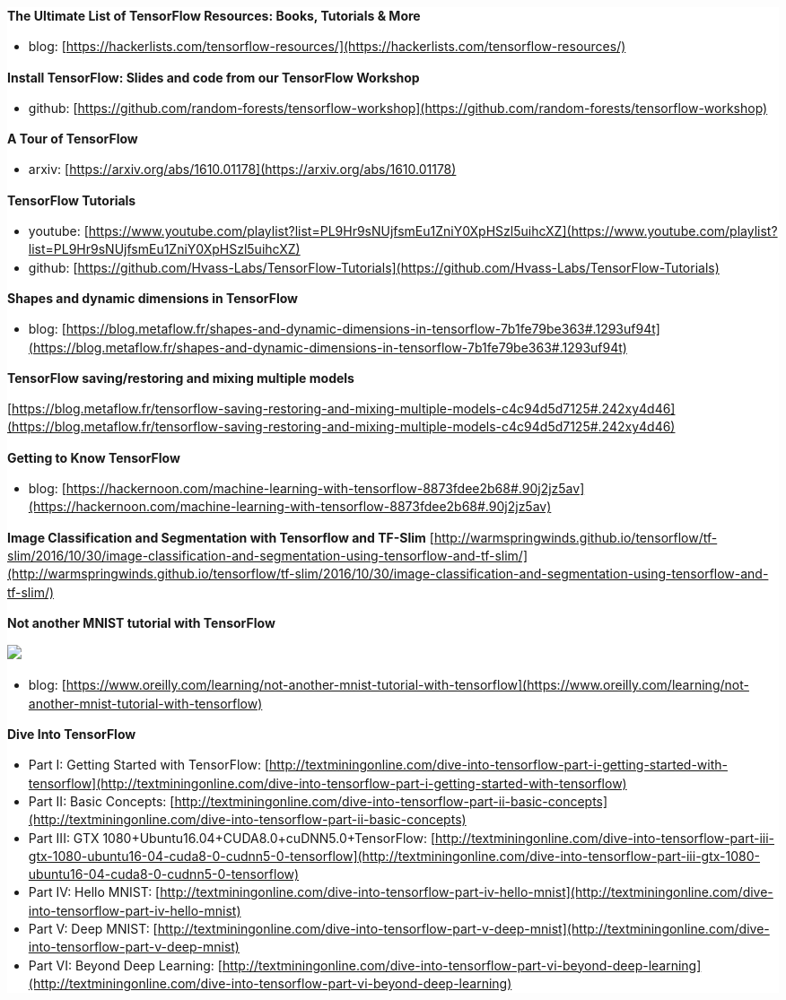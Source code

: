 **The Ultimate List of TensorFlow Resources: Books, Tutorials & More**

- blog: [https://hackerlists.com/tensorflow-resources/](https://hackerlists.com/tensorflow-resources/)

**Install TensorFlow: Slides and code from our TensorFlow Workshop**

- github: [https://github.com/random-forests/tensorflow-workshop](https://github.com/random-forests/tensorflow-workshop)

**A Tour of TensorFlow**

- arxiv: [https://arxiv.org/abs/1610.01178](https://arxiv.org/abs/1610.01178)

**TensorFlow Tutorials**

- youtube: [https://www.youtube.com/playlist?list=PL9Hr9sNUjfsmEu1ZniY0XpHSzl5uihcXZ](https://www.youtube.com/playlist?list=PL9Hr9sNUjfsmEu1ZniY0XpHSzl5uihcXZ)
- github: [https://github.com/Hvass-Labs/TensorFlow-Tutorials](https://github.com/Hvass-Labs/TensorFlow-Tutorials)

**Shapes and dynamic dimensions in TensorFlow**

- blog: [https://blog.metaflow.fr/shapes-and-dynamic-dimensions-in-tensorflow-7b1fe79be363#.1293uf94t](https://blog.metaflow.fr/shapes-and-dynamic-dimensions-in-tensorflow-7b1fe79be363#.1293uf94t)

**TensorFlow saving/restoring and mixing multiple models**

[https://blog.metaflow.fr/tensorflow-saving-restoring-and-mixing-multiple-models-c4c94d5d7125#.242xy4d46](https://blog.metaflow.fr/tensorflow-saving-restoring-and-mixing-multiple-models-c4c94d5d7125#.242xy4d46)

**Getting to Know TensorFlow**

- blog: [https://hackernoon.com/machine-learning-with-tensorflow-8873fdee2b68#.90j2jz5av](https://hackernoon.com/machine-learning-with-tensorflow-8873fdee2b68#.90j2jz5av)

**Image Classification and Segmentation with Tensorflow and TF-Slim**
[http://warmspringwinds.github.io/tensorflow/tf-slim/2016/10/30/image-classification-and-segmentation-using-tensorflow-and-tf-slim/](http://warmspringwinds.github.io/tensorflow/tf-slim/2016/10/30/image-classification-and-segmentation-using-tensorflow-and-tf-slim/)

**Not another MNIST tutorial with TensorFlow**

![](https://d3tdunqjn7n0wj.cloudfront.net/720x480/9728631593_21fb6f5f41_k_crop-526131ac6f07dc1b2f316a30c992b758.jpg)

- blog: [https://www.oreilly.com/learning/not-another-mnist-tutorial-with-tensorflow](https://www.oreilly.com/learning/not-another-mnist-tutorial-with-tensorflow)

**Dive Into TensorFlow**

- Part I: Getting Started with TensorFlow: [http://textminingonline.com/dive-into-tensorflow-part-i-getting-started-with-tensorflow](http://textminingonline.com/dive-into-tensorflow-part-i-getting-started-with-tensorflow)
- Part II: Basic Concepts: [http://textminingonline.com/dive-into-tensorflow-part-ii-basic-concepts](http://textminingonline.com/dive-into-tensorflow-part-ii-basic-concepts)
- Part III: GTX 1080+Ubuntu16.04+CUDA8.0+cuDNN5.0+TensorFlow: [http://textminingonline.com/dive-into-tensorflow-part-iii-gtx-1080-ubuntu16-04-cuda8-0-cudnn5-0-tensorflow](http://textminingonline.com/dive-into-tensorflow-part-iii-gtx-1080-ubuntu16-04-cuda8-0-cudnn5-0-tensorflow)
- Part IV: Hello MNIST: [http://textminingonline.com/dive-into-tensorflow-part-iv-hello-mnist](http://textminingonline.com/dive-into-tensorflow-part-iv-hello-mnist)
- Part V: Deep MNIST: [http://textminingonline.com/dive-into-tensorflow-part-v-deep-mnist](http://textminingonline.com/dive-into-tensorflow-part-v-deep-mnist)
- Part VI: Beyond Deep Learning: [http://textminingonline.com/dive-into-tensorflow-part-vi-beyond-deep-learning](http://textminingonline.com/dive-into-tensorflow-part-vi-beyond-deep-learning)
